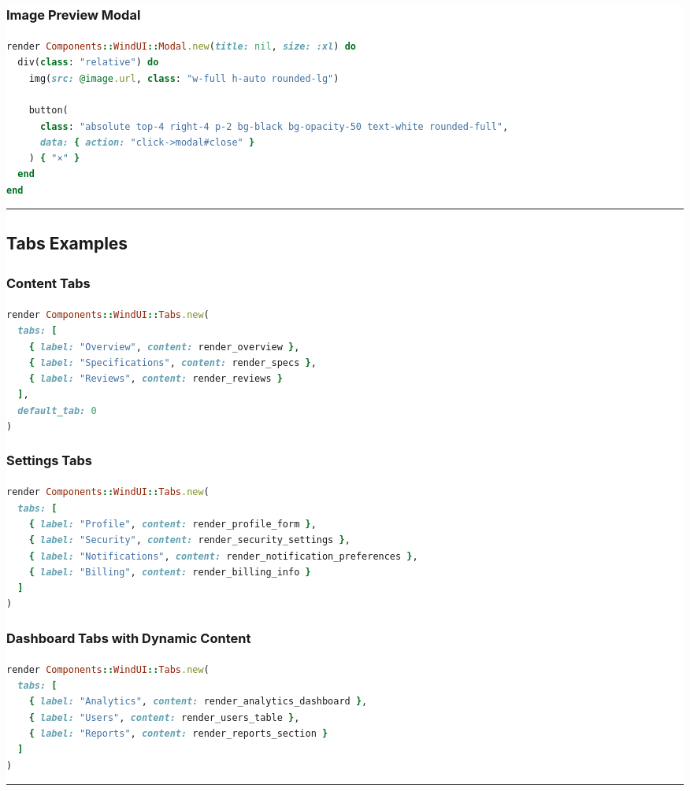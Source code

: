 ### Image Preview Modal
```ruby
render Components::WindUI::Modal.new(title: nil, size: :xl) do
  div(class: "relative") do
    img(src: @image.url, class: "w-full h-auto rounded-lg")
    
    button(
      class: "absolute top-4 right-4 p-2 bg-black bg-opacity-50 text-white rounded-full",
      data: { action: "click->modal#close" }
    ) { "×" }
  end
end
```

---

## Tabs Examples

### Content Tabs
```ruby
render Components::WindUI::Tabs.new(
  tabs: [
    { label: "Overview", content: render_overview },
    { label: "Specifications", content: render_specs },
    { label: "Reviews", content: render_reviews }
  ],
  default_tab: 0
)
```

### Settings Tabs
```ruby
render Components::WindUI::Tabs.new(
  tabs: [
    { label: "Profile", content: render_profile_form },
    { label: "Security", content: render_security_settings },
    { label: "Notifications", content: render_notification_preferences },
    { label: "Billing", content: render_billing_info }
  ]
)
```

### Dashboard Tabs with Dynamic Content
```ruby
render Components::WindUI::Tabs.new(
  tabs: [
    { label: "Analytics", content: render_analytics_dashboard },
    { label: "Users", content: render_users_table },
    { label: "Reports", content: render_reports_section }
  ]
)
```

---